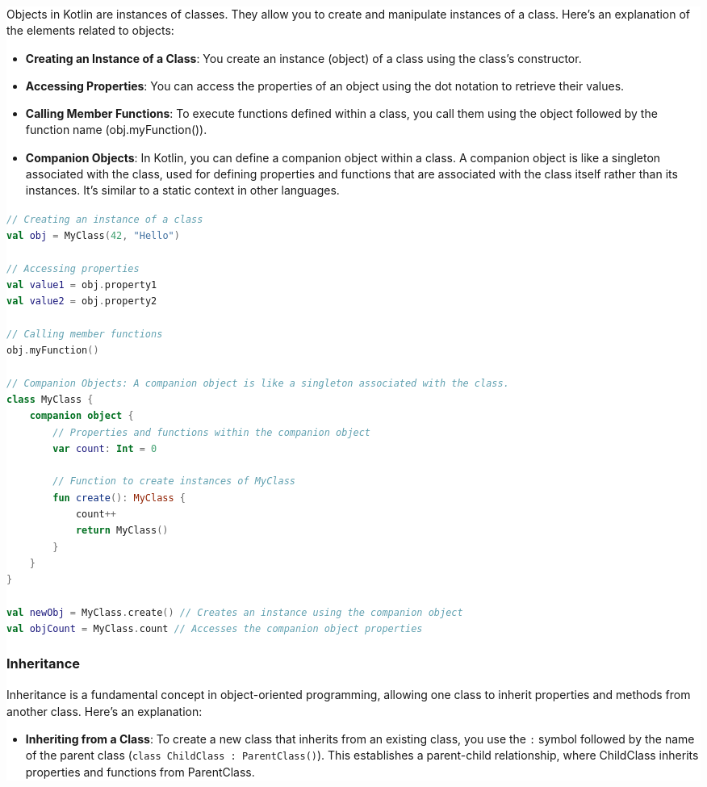 Objects in Kotlin are instances of classes. They allow you to create and manipulate instances of a class. Here’s an explanation of the elements related to objects:

* **Creating an Instance of a Class**: You create an instance (object) of a class using the class’s constructor.
    
* **Accessing Properties**: You can access the properties of an object using the dot notation to retrieve their values.
    
* **Calling Member Functions**: To execute functions defined within a class, you call them using the object followed by the function name (obj.myFunction()).
    
* **Companion Objects**: In Kotlin, you can define a companion object within a class. A companion object is like a singleton associated with the class, used for defining properties and functions that are associated with the class itself rather than its instances. It’s similar to a static context in other languages.
    

```kotlin
// Creating an instance of a class
val obj = MyClass(42, "Hello")

// Accessing properties
val value1 = obj.property1
val value2 = obj.property2

// Calling member functions
obj.myFunction()

// Companion Objects: A companion object is like a singleton associated with the class.
class MyClass {
    companion object {
        // Properties and functions within the companion object
        var count: Int = 0

        // Function to create instances of MyClass
        fun create(): MyClass {
            count++
            return MyClass()
        }
    }
}

val newObj = MyClass.create() // Creates an instance using the companion object
val objCount = MyClass.count // Accesses the companion object properties
```

### Inheritance

Inheritance is a fundamental concept in object-oriented programming, allowing one class to inherit properties and methods from another class. Here’s an explanation:

* **Inheriting from a Class**: To create a new class that inherits from an existing class, you use the `:` symbol followed by the name of the parent class (`class ChildClass : ParentClass()`). This establishes a parent-child relationship, where ChildClass inherits properties and functions from ParentClass.
    